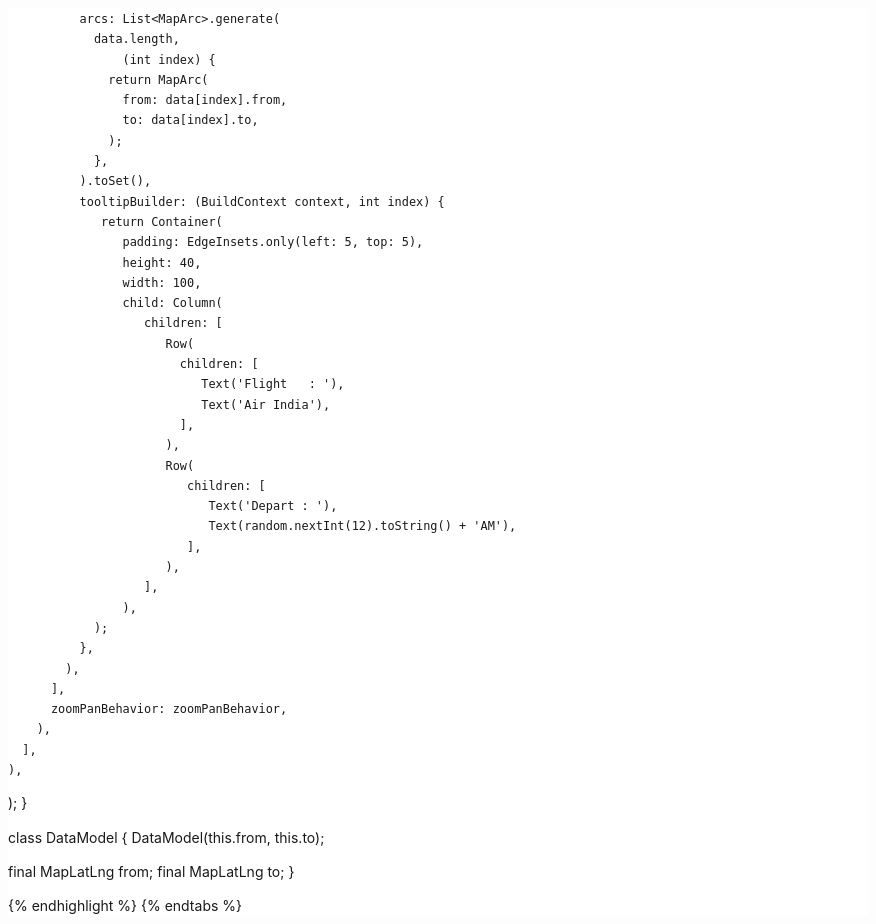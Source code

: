               arcs: List<MapArc>.generate(
                data.length,
                    (int index) {
                  return MapArc(
                    from: data[index].from,
                    to: data[index].to,
                  );
                },
              ).toSet(),
              tooltipBuilder: (BuildContext context, int index) {
                 return Container(
                    padding: EdgeInsets.only(left: 5, top: 5),
                    height: 40,
                    width: 100,
                    child: Column(
                       children: [
                          Row(
                            children: [
                               Text('Flight   : '),
                               Text('Air India'),
                            ],
                          ),
                          Row(
                             children: [
                                Text('Depart : '),
                                Text(random.nextInt(12).toString() + 'AM'),
                             ],
                          ),
                       ],
                    ),
                );
              },
            ),
          ],
          zoomPanBehavior: zoomPanBehavior,
        ),
      ],
    ),
  );
}

class DataModel {
  DataModel(this.from, this.to);

  final MapLatLng from;
  final MapLatLng to;
}

{% endhighlight %}
{% endtabs %}

